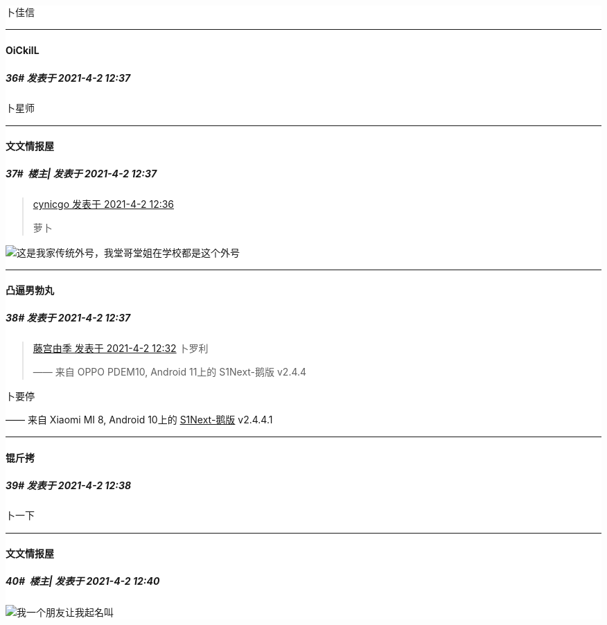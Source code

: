 
卜佳信


*****

####  OiCkilL  
##### 36#       发表于 2021-4-2 12:37


卜星师


*****

####  文文情报屋  
##### 37#         楼主| 发表于 2021-4-2 12:37


<blockquote><a href="httphttps://bbs.saraba1st.com/2b/forum.php?mod=redirect&amp;goto=findpost&amp;pid=50809584&amp;ptid=1996732" target="_blank">cynicgo 发表于 2021-4-2 12:36</a>

萝卜</blockquote>
<img src="https://static.saraba1st.com/image/smiley/face2017/245.png" referrerpolicy="no-referrer">这是我家传统外号，我堂哥堂姐在学校都是这个外号


*****

####  凸逼男勃丸  
##### 38#       发表于 2021-4-2 12:37


<blockquote><a href="httphttps://bbs.saraba1st.com/2b/forum.php?mod=redirect&amp;goto=findpost&amp;pid=50809524&amp;ptid=1996732" target="_blank">藤宫由季 发表于 2021-4-2 12:32</a>
卜罗利

—— 来自 OPPO PDEM10, Android 11上的 S1Next-鹅版 v2.4.4</blockquote>
卜要停

—— 来自 Xiaomi MI 8, Android 10上的 [S1Next-鹅版](https://github.com/ykrank/S1-Next/releases) v2.4.4.1


*****

####  锟斤拷  
##### 39#       发表于 2021-4-2 12:38


卜一下


*****

####  文文情报屋  
##### 40#         楼主| 发表于 2021-4-2 12:40


<img src="https://static.saraba1st.com/image/smiley/face2017/013.png" referrerpolicy="no-referrer">我一个朋友让我起名叫
